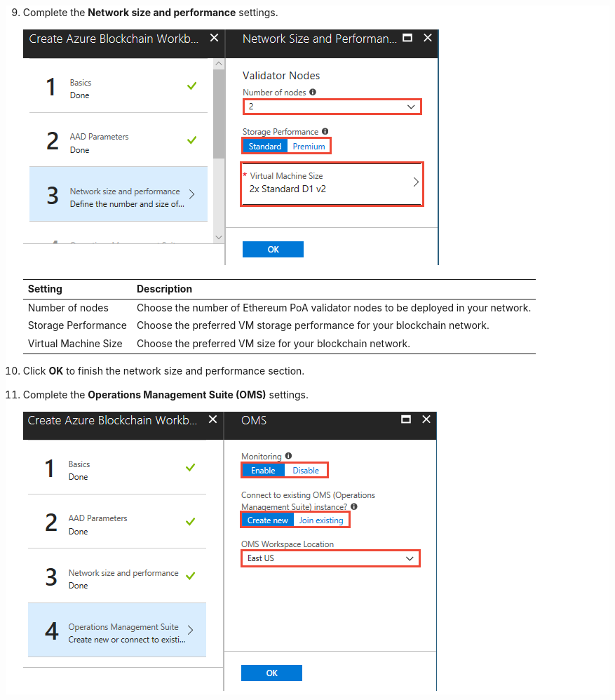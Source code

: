 9.  Complete the **Network size and performance** settings.

    ![Network and performance settings](media/blockchain-workbench-deploy/blockchain-workbench-settings-network.png)

    | Setting | Description  |
    |---------|--------------|
    | Number of nodes | Choose the number of Ethereum PoA validator nodes to be deployed in your network. |
    | Storage Performance | Choose the preferred VM storage performance for your blockchain network. |
    | Virtual Machine Size | Choose the preferred VM size for your blockchain network. |

10. Click **OK** to finish the network size and performance section.

11. Complete the **Operations Management Suite (OMS)** settings.

    ![OMS settings](media/blockchain-workbench-deploy/blockchain-workbench-settings-oms.png)
